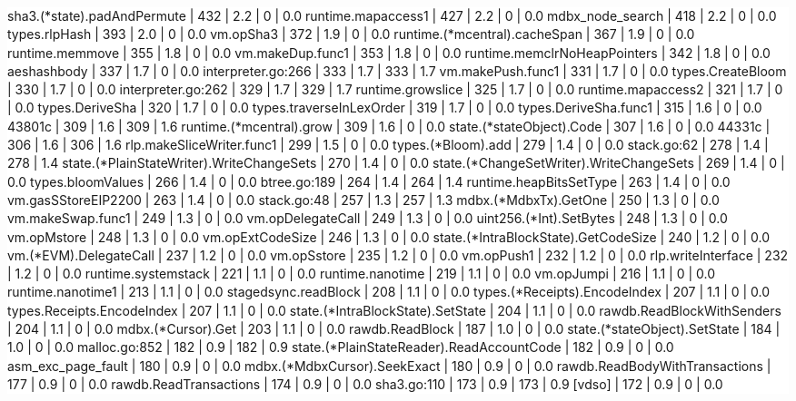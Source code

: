 sha3.(*state).padAndPermute                      |    432 |   2.2 |   0 |   0.0
runtime.mapaccess1                               |    427 |   2.2 |   0 |   0.0
mdbx_node_search                                 |    418 |   2.2 |   0 |   0.0
types.rlpHash                                    |    393 |   2.0 |   0 |   0.0
vm.opSha3                                        |    372 |   1.9 |   0 |   0.0
runtime.(*mcentral).cacheSpan                    |    367 |   1.9 |   0 |   0.0
runtime.memmove                                  |    355 |   1.8 |   0 |   0.0
vm.makeDup.func1                                 |    353 |   1.8 |   0 |   0.0
runtime.memclrNoHeapPointers                     |    342 |   1.8 |   0 |   0.0
aeshashbody                                      |    337 |   1.7 |   0 |   0.0
interpreter.go:266                               |    333 |   1.7 | 333 |   1.7
vm.makePush.func1                                |    331 |   1.7 |   0 |   0.0
types.CreateBloom                                |    330 |   1.7 |   0 |   0.0
interpreter.go:262                               |    329 |   1.7 | 329 |   1.7
runtime.growslice                                |    325 |   1.7 |   0 |   0.0
runtime.mapaccess2                               |    321 |   1.7 |   0 |   0.0
types.DeriveSha                                  |    320 |   1.7 |   0 |   0.0
types.traverseInLexOrder                         |    319 |   1.7 |   0 |   0.0
types.DeriveSha.func1                            |    315 |   1.6 |   0 |   0.0
43801c                                           |    309 |   1.6 | 309 |   1.6
runtime.(*mcentral).grow                         |    309 |   1.6 |   0 |   0.0
state.(*stateObject).Code                        |    307 |   1.6 |   0 |   0.0
44331c                                           |    306 |   1.6 | 306 |   1.6
rlp.makeSliceWriter.func1                        |    299 |   1.5 |   0 |   0.0
types.(*Bloom).add                               |    279 |   1.4 |   0 |   0.0
stack.go:62                                      |    278 |   1.4 | 278 |   1.4
state.(*PlainStateWriter).WriteChangeSets        |    270 |   1.4 |   0 |   0.0
state.(*ChangeSetWriter).WriteChangeSets         |    269 |   1.4 |   0 |   0.0
types.bloomValues                                |    266 |   1.4 |   0 |   0.0
btree.go:189                                     |    264 |   1.4 | 264 |   1.4
runtime.heapBitsSetType                          |    263 |   1.4 |   0 |   0.0
vm.gasSStoreEIP2200                              |    263 |   1.4 |   0 |   0.0
stack.go:48                                      |    257 |   1.3 | 257 |   1.3
mdbx.(*MdbxTx).GetOne                            |    250 |   1.3 |   0 |   0.0
vm.makeSwap.func1                                |    249 |   1.3 |   0 |   0.0
vm.opDelegateCall                                |    249 |   1.3 |   0 |   0.0
uint256.(*Int).SetBytes                          |    248 |   1.3 |   0 |   0.0
vm.opMstore                                      |    248 |   1.3 |   0 |   0.0
vm.opExtCodeSize                                 |    246 |   1.3 |   0 |   0.0
state.(*IntraBlockState).GetCodeSize             |    240 |   1.2 |   0 |   0.0
vm.(*EVM).DelegateCall                           |    237 |   1.2 |   0 |   0.0
vm.opSstore                                      |    235 |   1.2 |   0 |   0.0
vm.opPush1                                       |    232 |   1.2 |   0 |   0.0
rlp.writeInterface                               |    232 |   1.2 |   0 |   0.0
runtime.systemstack                              |    221 |   1.1 |   0 |   0.0
runtime.nanotime                                 |    219 |   1.1 |   0 |   0.0
vm.opJumpi                                       |    216 |   1.1 |   0 |   0.0
runtime.nanotime1                                |    213 |   1.1 |   0 |   0.0
stagedsync.readBlock                             |    208 |   1.1 |   0 |   0.0
types.(*Receipts).EncodeIndex                    |    207 |   1.1 |   0 |   0.0
types.Receipts.EncodeIndex                       |    207 |   1.1 |   0 |   0.0
state.(*IntraBlockState).SetState                |    204 |   1.1 |   0 |   0.0
rawdb.ReadBlockWithSenders                       |    204 |   1.1 |   0 |   0.0
mdbx.(*Cursor).Get                               |    203 |   1.1 |   0 |   0.0
rawdb.ReadBlock                                  |    187 |   1.0 |   0 |   0.0
state.(*stateObject).SetState                    |    184 |   1.0 |   0 |   0.0
malloc.go:852                                    |    182 |   0.9 | 182 |   0.9
state.(*PlainStateReader).ReadAccountCode        |    182 |   0.9 |   0 |   0.0
asm_exc_page_fault                               |    180 |   0.9 |   0 |   0.0
mdbx.(*MdbxCursor).SeekExact                     |    180 |   0.9 |   0 |   0.0
rawdb.ReadBodyWithTransactions                   |    177 |   0.9 |   0 |   0.0
rawdb.ReadTransactions                           |    174 |   0.9 |   0 |   0.0
sha3.go:110                                      |    173 |   0.9 | 173 |   0.9
[vdso]                                           |    172 |   0.9 |   0 |   0.0
